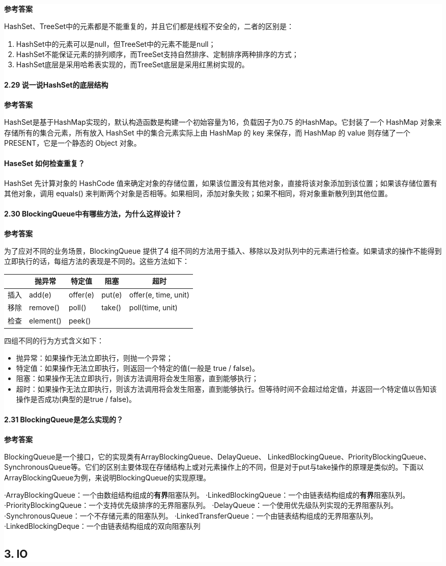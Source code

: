 **参考答案**

HashSet、TreeSet中的元素都是不能重复的，并且它们都是线程不安全的，二者的区别是：

1. HashSet中的元素可以是null，但TreeSet中的元素不能是null；
2. HashSet不能保证元素的排列顺序，而TreeSet支持自然排序、定制排序两种排序的方式；
3. HashSet底层是采用哈希表实现的，而TreeSet底层是采用红黑树实现的。

#### 2.29 说一说HashSet的底层结构

**参考答案**

HashSet是基于HashMap实现的，默认构造函数是构建一个初始容量为16，负载因子为0.75 的HashMap。它封装了一个 HashMap 对象来存储所有的集合元素，所有放入 HashSet 中的集合元素实际上由 HashMap 的 key 来保存，而 HashMap 的 value 则存储了一个 PRESENT，它是一个静态的 Object 对象。

#### HaseSet 如何检查重复？

HashSet 先计算对象的 HashCode 值来确定对象的存储位置，如果该位置没有其他对象，直接将该对象添加到该位置；如果该存储位置有其他对象，调用 equals() 来判断两个对象是否相等。如果相同，添加对象失败；如果不相同，将对象重新散列到其他位置。

#### 2.30 BlockingQueue中有哪些方法，为什么这样设计？

**参考答案**

为了应对不同的业务场景，BlockingQueue 提供了4 组不同的方法用于插入、移除以及对队列中的元素进行检查。如果请求的操作不能得到立即执行的话，每组方法的表现是不同的。这些方法如下：

|      | 抛异常    | 特定值   | 阻塞   | 超时                 |
| ---- | --------- | -------- | ------ | -------------------- |
| 插入 | add(e)    | offer(e) | put(e) | offer(e, time, unit) |
| 移除 | remove()  | poll()   | take() | poll(time, unit)     |
| 检查 | element() | peek()   |        |                      |

四组不同的行为方式含义如下：

- 抛异常：如果操作无法立即执行，则抛一个异常；
- 特定值：如果操作无法立即执行，则返回一个特定的值(一般是 true / false)。
- 阻塞：如果操作无法立即执行，则该方法调用将会发生阻塞，直到能够执行；
- 超时：如果操作无法立即执行，则该方法调用将会发生阻塞，直到能够执行。但等待时间不会超过给定值，并返回一个特定值以告知该操作是否成功(典型的是true / false)。

#### 2.31 BlockingQueue是怎么实现的？

**参考答案**

BlockingQueue是一个接口，它的实现类有ArrayBlockingQueue、DelayQueue、 LinkedBlockingQueue、PriorityBlockingQueue、SynchronousQueue等。它们的区别主要体现在存储结构上或对元素操作上的不同，但是对于put与take操作的原理是类似的。下面以ArrayBlockingQueue为例，来说明BlockingQueue的实现原理。

·ArrayBlockingQueue：一个由数组结构组成的**有界**阻塞队列。
·LinkedBlockingQueue：一个由链表结构组成的**有界**阻塞队列。
·PriorityBlockingQueue：一个支持优先级排序的无界阻塞队列。
·DelayQueue：一个使用优先级队列实现的无界阻塞队列。
·SynchronousQueue：一个不存储元素的阻塞队列。
·LinkedTransferQueue：一个由链表结构组成的无界阻塞队列。
·LinkedBlockingDeque：一个由链表结构组成的双向阻塞队列

## 3. IO
